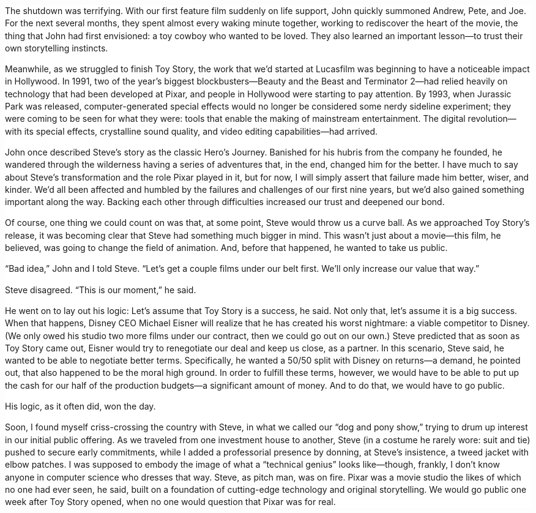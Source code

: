 The shutdown was terrifying. With our first feature film suddenly on life support, John quickly summoned Andrew, Pete, and Joe. For the next several months, they spent almost every waking minute together, working to rediscover the heart of the movie, the thing that John had first envisioned: a toy cowboy who wanted to be loved. They also learned an important lesson—to trust their own storytelling instincts.

Meanwhile, as we struggled to finish Toy Story, the work that we’d started at Lucasfilm was beginning to have a noticeable impact in Hollywood. In 1991, two of the year’s biggest blockbusters—Beauty and the Beast and Terminator 2—had relied heavily on technology that had been developed at Pixar, and people in Hollywood were starting to pay attention. By 1993, when Jurassic Park was released, computer-generated special effects would no longer be considered some nerdy sideline experiment; they were coming to be seen for what they were: tools that enable the making of mainstream entertainment. The digital revolution—with its special effects, crystalline sound quality, and video editing capabilities—had arrived.

John once described Steve’s story as the classic Hero’s Journey. Banished for his hubris from the company he founded, he wandered through the wilderness having a series of adventures that, in the end, changed him for the better. I have much to say about Steve’s transformation and the role Pixar played in it, but for now, I will simply assert that failure made him better, wiser, and kinder. We’d all been affected and humbled by the failures and challenges of our first nine years, but we’d also gained something important along the way. Backing each other through difficulties increased our trust and deepened our bond.

Of course, one thing we could count on was that, at some point, Steve would throw us a curve ball. As we approached Toy Story’s release, it was becoming clear that Steve had something much bigger in mind. This wasn’t just about a movie—this film, he believed, was going to change the field of animation. And, before that happened, he wanted to take us public.

“Bad idea,” John and I told Steve. “Let’s get a couple films under our belt first. We’ll only increase our value that way.”

Steve disagreed. “This is our moment,” he said.

He went on to lay out his logic: Let’s assume that Toy Story is a success, he said. Not only that, let’s assume it is a big success. When that happens, Disney CEO Michael Eisner will realize that he has created his worst nightmare: a viable competitor to Disney. (We only owed his studio two more films under our contract, then we could go out on our own.) Steve predicted that as soon as Toy Story came out, Eisner would try to renegotiate our deal and keep us close, as a partner. In this scenario, Steve said, he wanted to be able to negotiate better terms. Specifically, he wanted a 50/50 split with Disney on returns—a demand, he pointed out, that also happened to be the moral high ground. In order to fulfill these terms, however, we would have to be able to put up the cash for our half of the production budgets—a significant amount of money. And to do that, we would have to go public.

His logic, as it often did, won the day.

Soon, I found myself criss-crossing the country with Steve, in what we called our “dog and pony show,” trying to drum up interest in our initial public offering. As we traveled from one investment house to another, Steve (in a costume he rarely wore: suit and tie) pushed to secure early commitments, while I added a professorial presence by donning, at Steve’s insistence, a tweed jacket with elbow patches. I was supposed to embody the image of what a “technical genius” looks like—though, frankly, I don’t know anyone in computer science who dresses that way. Steve, as pitch man, was on fire. Pixar was a movie studio the likes of which no one had ever seen, he said, built on a foundation of cutting-edge technology and original storytelling. We would go public one week after Toy Story opened, when no one would question that Pixar was for real.
